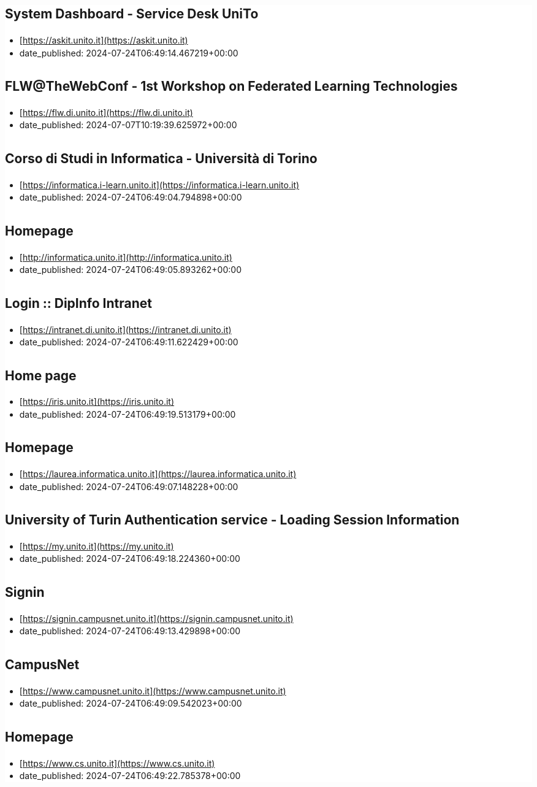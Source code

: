  ## System Dashboard - Service Desk UniTo
 - [https://askit.unito.it](https://askit.unito.it)
 - date_published: 2024-07-24T06:49:14.467219+00:00

 ## FLW@TheWebConf - 1st Workshop on Federated Learning Technologies
 - [https://flw.di.unito.it](https://flw.di.unito.it)
 - date_published: 2024-07-07T10:19:39.625972+00:00

 ## Corso di Studi in Informatica - Università di Torino
 - [https://informatica.i-learn.unito.it](https://informatica.i-learn.unito.it)
 - date_published: 2024-07-24T06:49:04.794898+00:00

 ## Homepage
 - [http://informatica.unito.it](http://informatica.unito.it)
 - date_published: 2024-07-24T06:49:05.893262+00:00

 ## Login :: DipInfo Intranet
 - [https://intranet.di.unito.it](https://intranet.di.unito.it)
 - date_published: 2024-07-24T06:49:11.622429+00:00

 ## Home page
 - [https://iris.unito.it](https://iris.unito.it)
 - date_published: 2024-07-24T06:49:19.513179+00:00

 ## Homepage
 - [https://laurea.informatica.unito.it](https://laurea.informatica.unito.it)
 - date_published: 2024-07-24T06:49:07.148228+00:00

 ## University of Turin Authentication service - Loading Session Information
 - [https://my.unito.it](https://my.unito.it)
 - date_published: 2024-07-24T06:49:18.224360+00:00

 ## Signin
 - [https://signin.campusnet.unito.it](https://signin.campusnet.unito.it)
 - date_published: 2024-07-24T06:49:13.429898+00:00

 ## CampusNet
 - [https://www.campusnet.unito.it](https://www.campusnet.unito.it)
 - date_published: 2024-07-24T06:49:09.542023+00:00

 ## Homepage
 - [https://www.cs.unito.it](https://www.cs.unito.it)
 - date_published: 2024-07-24T06:49:22.785378+00:00
